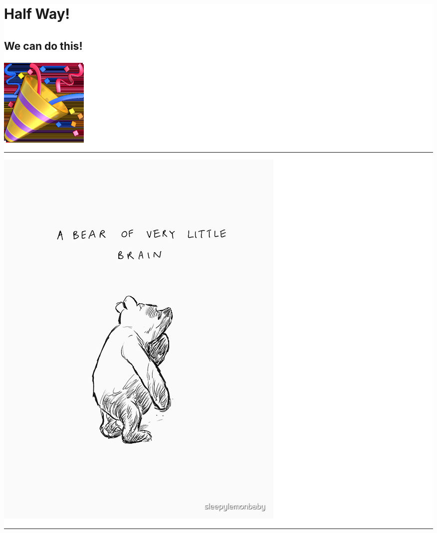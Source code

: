 
# Half Way!
## We can do this!

![](images/slide_64_image_1.png)

---

![](images/slide_65_image_1.png)

---